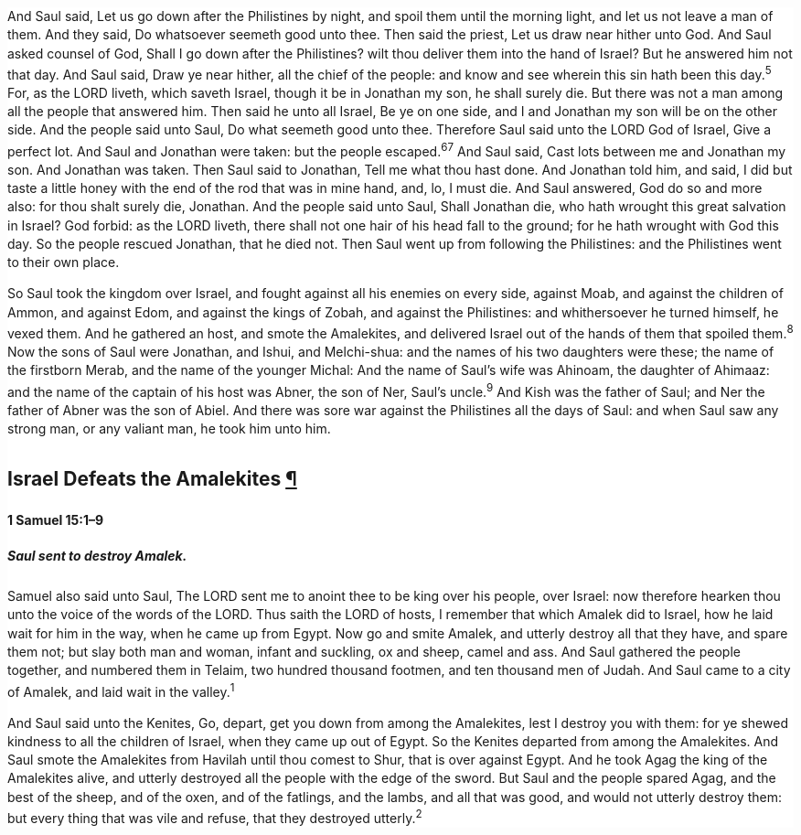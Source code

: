 <p>And Saul said, Let us go down after the Philistines by night, and spoil them until the morning light, and let us not leave a man of them. And they said, Do whatsoever seemeth good unto thee. Then said the priest, Let us draw near hither unto God. And Saul asked counsel of God, Shall I go down after the Philistines? wilt thou deliver them into the hand of Israel? But he answered him not that day. And Saul said, Draw ye near hither, all the chief of the people: and know and see wherein this sin hath been this day.<sup title="chief: Heb. corners">5</sup> For, as the LORD liveth, which saveth Israel, though it be in Jonathan my son, he shall surely die. But there was not a man among all the people that answered him. Then said he unto all Israel, Be ye on one side, and I and Jonathan my son will be on the other side. And the people said unto Saul, Do what seemeth good unto thee. Therefore Saul said unto the LORD God of Israel, Give a perfect lot. And Saul and Jonathan were taken: but the people escaped.<sup title="Give…: or, Shew the innocent">6</sup><sup title="escaped: Heb. went forth">7</sup> And Saul said, Cast lots between me and Jonathan my son. And Jonathan was taken. Then Saul said to Jonathan, Tell me what thou hast done. And Jonathan told him, and said, I did but taste a little honey with the end of the rod that was in mine hand, and, lo, I must die. And Saul answered, God do so and more also: for thou shalt surely die, Jonathan. And the people said unto Saul, Shall Jonathan die, who hath wrought this great salvation in Israel? God forbid: as the LORD liveth, there shall not one hair of his head fall to the ground; for he hath wrought with God this day. So the people rescued Jonathan, that he died not. Then Saul went up from following the Philistines: and the Philistines went to their own place.</p>

<p>So Saul took the kingdom over Israel, and fought against all his enemies on every side, against Moab, and against the children of Ammon, and against Edom, and against the kings of Zobah, and against the Philistines: and whithersoever he turned himself, he vexed them. And he gathered an host, and smote the Amalekites, and delivered Israel out of the hands of them that spoiled them.<sup title="gathered…: or, wrought mightily">8</sup> Now the sons of Saul were Jonathan, and Ishui, and Melchi-shua: and the names of his two daughters were these; the name of the firstborn Merab, and the name of the younger Michal: And the name of Saul’s wife was Ahinoam, the daughter of Ahimaaz: and the name of the captain of his host was Abner, the son of Ner, Saul’s uncle.<sup title="Abner: Heb. Abiner">9</sup> And Kish was the father of Saul; and Ner the father of Abner was the son of Abiel. And there was sore war against the Philistines all the days of Saul: and when Saul saw any strong man, or any valiant man, he took him unto him.</p>

<h2 class="heading" id="israel-defeats-the-amalekites">Israel Defeats the Amalekites <a class="marker" href="#israel-defeats-the-amalekites">¶</a></h2>

<h4 class="passage">1 Samuel 15:1–9</h4>

<h5 class="themes">Saul sent to destroy Amalek.</h5>

<p>Samuel also said unto Saul, The LORD sent me to anoint thee to be king over his people, over Israel: now therefore hearken thou unto the voice of the words of the LORD. Thus saith the LORD of hosts, I remember that which Amalek did to Israel, how he laid wait for him in the way, when he came up from Egypt. Now go and smite Amalek, and utterly destroy all that they have, and spare them not; but slay both man and woman, infant and suckling, ox and sheep, camel and ass. And Saul gathered the people together, and numbered them in Telaim, two hundred thousand footmen, and ten thousand men of Judah. And Saul came to a city of Amalek, and laid wait in the valley.<sup title="laid…: or, fought">1</sup></p>

<p>And Saul said unto the Kenites, Go, depart, get you down from among the Amalekites, lest I destroy you with them: for ye shewed kindness to all the children of Israel, when they came up out of Egypt. So the Kenites departed from among the Amalekites. And Saul smote the Amalekites from Havilah until thou comest to Shur, that is over against Egypt. And he took Agag the king of the Amalekites alive, and utterly destroyed all the people with the edge of the sword. But Saul and the people spared Agag, and the best of the sheep, and of the oxen, and of the fatlings, and the lambs, and all that was good, and would not utterly destroy them: but every thing that was vile and refuse, that they destroyed utterly.<sup title="fatlings: or, second sort">2</sup></p>
